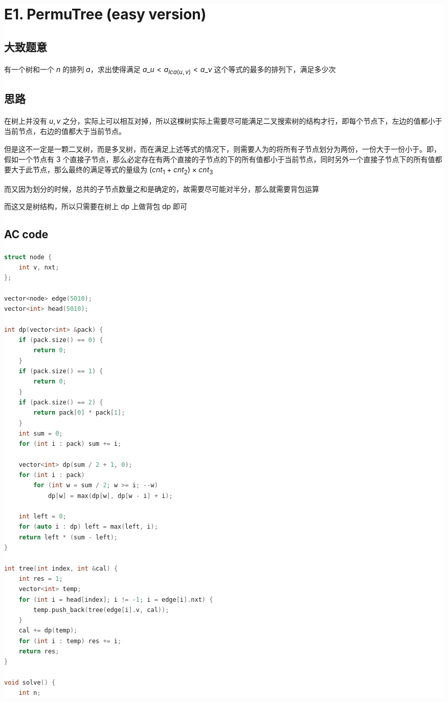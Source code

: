 # E1. PermuTree (easy version)

## 大致题意

有一个树和一个 $n$ 的排列 $a$，求出使得满足 $a\_u < a_{lca(u, v)} < a\_v$ 这个等式的最多的排列下，满足多少次

## 思路

在树上并没有 $u, v$ 之分，实际上可以相互对掉，所以这棵树实际上需要尽可能满足二叉搜索树的结构才行，即每个节点下，左边的值都小于当前节点，右边的值都大于当前节点。

但是这不一定是一颗二叉树，而是多叉树，而在满足上述等式的情况下，则需要人为的将所有子节点划分为两份，一份大于一份小于。即，假如一个节点有 $3$ 个直接子节点，那么必定存在有两个直接的子节点的下的所有值都小于当前节点，同时另外一个直接子节点下的所有值都要大于此节点，那么最终的满足等式的量级为 $(cnt_1 + cnt_2) \times cnt_3$

而又因为划分的时候，总共的子节点数量之和是确定的，故需要尽可能对半分，那么就需要背包运算

而这又是树结构，所以只需要在树上 dp 上做背包 dp 即可

## AC code

```cpp
struct node {
    int v, nxt;
};

vector<node> edge(5010);
vector<int> head(5010);

int dp(vector<int> &pack) {
    if (pack.size() == 0) {
        return 0;
    }
    if (pack.size() == 1) {
        return 0;
    }
    if (pack.size() == 2) {
        return pack[0] * pack[1];
    }
    int sum = 0;
    for (int i : pack) sum += i;

    vector<int> dp(sum / 2 + 1, 0);
    for (int i : pack)
        for (int w = sum / 2; w >= i; --w)
            dp[w] = max(dp[w], dp[w - i] + i);

    int left = 0;
    for (auto i : dp) left = max(left, i);
    return left * (sum - left);
}

int tree(int index, int &cal) {
    int res = 1;
    vector<int> temp;
    for (int i = head[index]; i != -1; i = edge[i].nxt) {
        temp.push_back(tree(edge[i].v, cal));
    }
    cal += dp(temp);
    for (int i : temp) res += i;
    return res;
}

void solve() {
    int n;
```